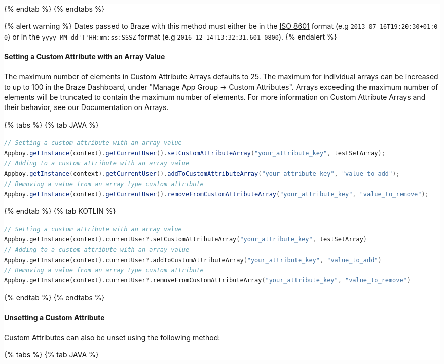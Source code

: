 {% endtab %}
{% endtabs %}

{% alert warning %}
  Dates passed to Braze with this method must either be in the [ISO 8601](http://en.wikipedia.org/wiki/ISO_8601) format (e.g `2013-07-16T19:20:30+01:00`) or in the `yyyy-MM-dd'T'HH:mm:ss:SSSZ` format (e.g `2016-12-14T13:32:31.601-0800`).
{% endalert %}

#### Setting a Custom Attribute with an Array Value
The maximum number of elements in Custom Attribute Arrays defaults to 25. The maximum for individual arrays can be increased to up to 100 in the Braze Dashboard, under "Manage App Group -> Custom Attributes". Arrays exceeding the maximum number of elements will be truncated to contain the maximum number of elements. For more information on Custom Attribute Arrays and their behavior, see our [Documentation on Arrays][6].

{% tabs %}
{% tab JAVA %}

```java
// Setting a custom attribute with an array value
Appboy.getInstance(context).getCurrentUser().setCustomAttributeArray("your_attribute_key", testSetArray);
// Adding to a custom attribute with an array value
Appboy.getInstance(context).getCurrentUser().addToCustomAttributeArray("your_attribute_key", "value_to_add");
// Removing a value from an array type custom attribute
Appboy.getInstance(context).getCurrentUser().removeFromCustomAttributeArray("your_attribute_key", "value_to_remove");
```

{% endtab %}
{% tab KOTLIN %}

```kotlin
// Setting a custom attribute with an array value
Appboy.getInstance(context).currentUser?.setCustomAttributeArray("your_attribute_key", testSetArray)
// Adding to a custom attribute with an array value
Appboy.getInstance(context).currentUser?.addToCustomAttributeArray("your_attribute_key", "value_to_add")
// Removing a value from an array type custom attribute
Appboy.getInstance(context).currentUser?.removeFromCustomAttributeArray("your_attribute_key", "value_to_remove")
```

{% endtab %}
{% endtabs %}

#### Unsetting a Custom Attribute

Custom Attributes can also be unset using the following method:

{% tabs %}
{% tab JAVA %}


[2]: https://appboy.github.io/appboy-android-sdk/javadocs/com/appboy/AppboyUser.html "Javadocs"
[4]: {{site.baseurl}}/developer_guide/rest_api/user_data/#user-data
[6]: {{site.baseurl}}/developer_guide/platform_wide/analytics_overview/#arrays
[7]: {{site.baseurl}}/developer_guide/platform_wide/analytics_overview/#user-data-collection